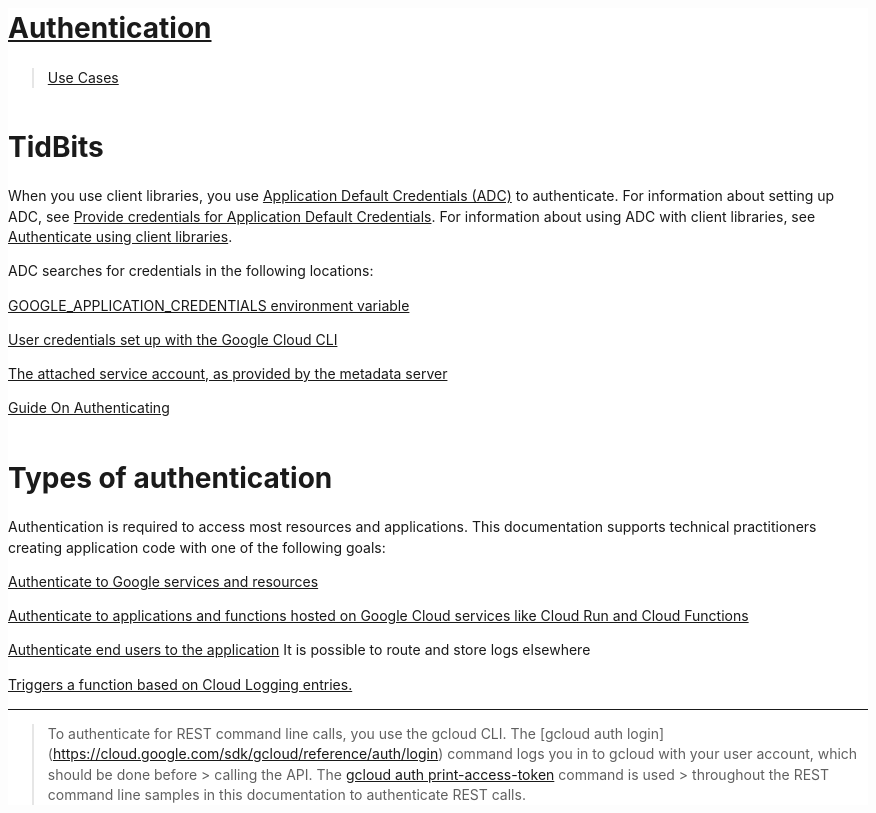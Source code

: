 # [Authentication](https://cloud.google.com/docs/authentication)

> [Use Cases](https://cloud.google.com/docs/authentication/use-cases)

# TidBits

When you use client libraries, you
use [Application Default Credentials (ADC)](https://cloud.google.com/docs/authentication/application-default-credentials) to authenticate. For
information about
setting up ADC, see [Provide credentials for Application Default Credentials](https://cloud.google.com/docs/authentication/provide-credentials-adc).
For information about using ADC with client
libraries, see [Authenticate using client libraries](https://cloud.google.com/docs/authentication/client-libraries).

ADC searches for credentials in the following locations:

[GOOGLE_APPLICATION_CREDENTIALS environment variable](https://cloud.google.com/docs/authentication/application-default-credentials#GAC)

[User credentials set up with the Google Cloud CLI](https://cloud.google.com/docs/authentication/application-default-credentials#personal)

[The attached service account, as provided by the metadata server](https://cloud.google.com/docs/authentication/application-default-credentials#attached-sa)

[Guide On Authenticating](https://cloud.google.com/docs/authentication)

# Types of authentication

Authentication is required to access most resources and applications. This documentation supports technical practitioners creating application code
with one of the following goals:

[Authenticate to Google services and resources](https://cloud.google.com/docs/authentication/use-cases#google-apis)

[Authenticate to applications and functions hosted on Google Cloud services like Cloud Run and Cloud Functions](https://cloud.google.com/docs/authentication/use-cases#run-functions)

[Authenticate end users to the application](https://cloud.google.com/docs/authentication/use-cases#app-users)
It is possible to route and store logs elsewhere

[Triggers a function based on Cloud Logging entries.](https://cloud.google.com/functions/docs/samples/functions-log-stackdriver?hl=en#functions_log_stackdriver-java)

---

> To authenticate for REST command line calls, you use the gcloud CLI. The [gcloud auth login]
> (https://cloud.google.com/sdk/gcloud/reference/auth/login) command logs you in to gcloud with your user account, which should be done before >
> calling the API.
> The [gcloud auth print-access-token](https://cloud.google.com/sdk/gcloud/reference/auth/print-access-token) command is used > throughout the REST
> command line samples in this documentation to
> authenticate REST calls.
